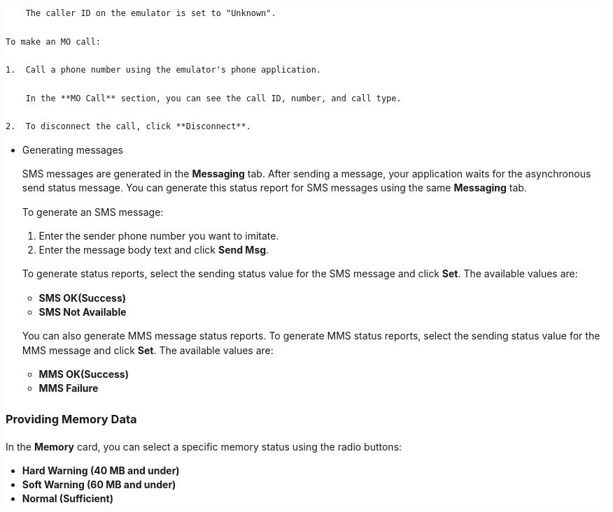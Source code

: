         The caller ID on the emulator is set to "Unknown".

    To make an MO call:

    1.  Call a phone number using the emulator's phone application.

        In the **MO Call** section, you can see the call ID, number, and call type.

    2.  To disconnect the call, click **Disconnect**.

-   Generating messages

    SMS messages are generated in the **Messaging** tab. After sending a message, your application waits for the asynchronous send status message. You can generate this status report for SMS messages using the same **Messaging** tab.

    To generate an SMS message:

    1.  Enter the sender phone number you want to imitate.
    2.  Enter the message body text and click **Send Msg**.

    To generate status reports, select the sending status value for the SMS message and click **Set**. The available values are:

    -   **SMS OK(Success)**
    -   **SMS Not Available**

    You can also generate MMS message status reports. To generate MMS status reports, select the sending status value for the MMS message and click **Set**. The available values are:

    -   **MMS OK(Success)**
    -   **MMS Failure**

### Providing Memory Data

In the **Memory** card, you can select a specific memory status using the radio buttons:

-   **Hard Warning (40 MB and under)**
-   **Soft Warning (60 MB and under)**
-   **Normal (Sufficient)**
